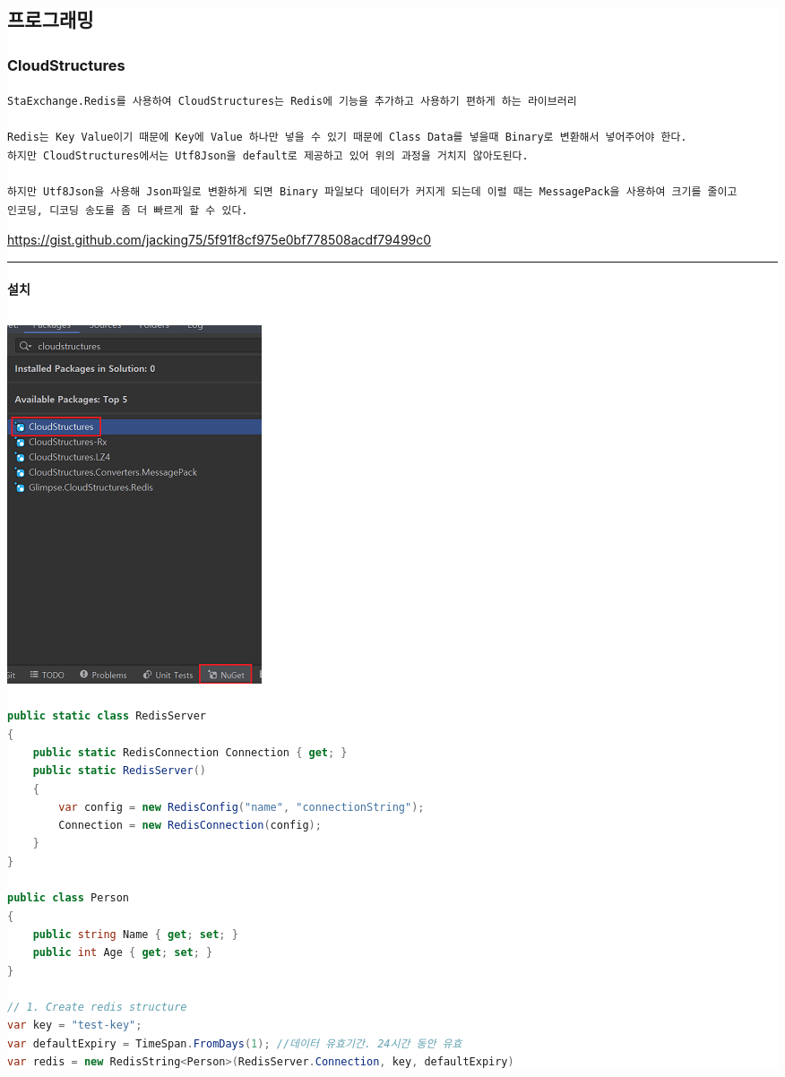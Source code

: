 ## 프로그래밍



### CloudStructures
````
StaExchange.Redis를 사용하여 CloudStructures는 Redis에 기능을 추가하고 사용하기 편하게 하는 라이브러리

Redis는 Key Value이기 때문에 Key에 Value 하나만 넣을 수 있기 때문에 Class Data를 넣을때 Binary로 변환해서 넣어주어야 한다.
하지만 CloudStructures에서는 Utf8Json을 default로 제공하고 있어 위의 과정을 거치지 않아도된다.

하지만 Utf8Json을 사용해 Json파일로 변환하게 되면 Binary 파일보다 데이터가 커지게 되는데 이럴 때는 MessagePack을 사용하여 크기를 줄이고
인코딩, 디코딩 송도를 좀 더 빠르게 할 수 있다.
````
https://gist.github.com/jacking75/5f91f8cf975e0bf778508acdf79499c0

---

#### 설치
![jpg_1](./99Resource/00Image/Redis/18.png)
---

```C#
public static class RedisServer
{
    public static RedisConnection Connection { get; }
    public static RedisServer()
    {
        var config = new RedisConfig("name", "connectionString");
        Connection = new RedisConnection(config);
    }
}

public class Person
{
    public string Name { get; set; }
    public int Age { get; set; }
}

// 1. Create redis structure
var key = "test-key";
var defaultExpiry = TimeSpan.FromDays(1); //데이터 유효기간. 24시간 동안 유효
var redis = new RedisString<Person>(RedisServer.Connection, key, defaultExpiry)

```